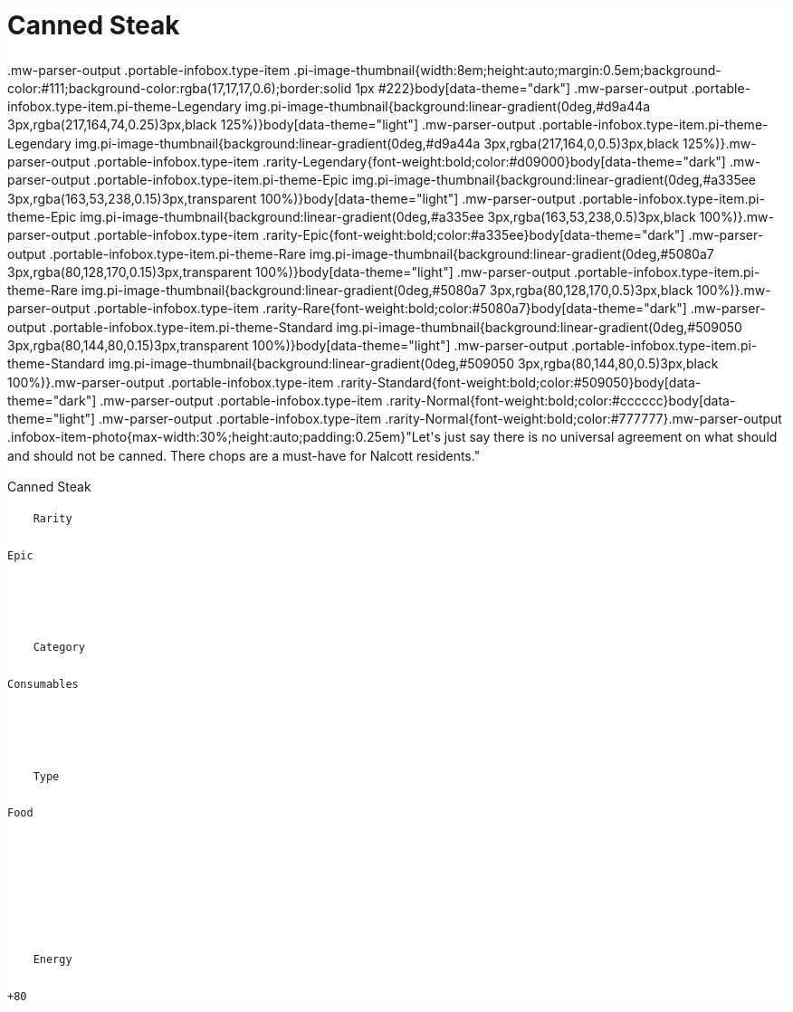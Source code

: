 # Canned Steak

.mw-parser-output .portable-infobox.type-item .pi-image-thumbnail{width:8em;height:auto;margin:0.5em;background-color:#111;background-color:rgba(17,17,17,0.6);border:solid 1px #222}body[data-theme="dark"] .mw-parser-output .portable-infobox.type-item.pi-theme-Legendary img.pi-image-thumbnail{background:linear-gradient(0deg,#d9a44a 3px,rgba(217,164,74,0.25)3px,black 125%)}body[data-theme="light"] .mw-parser-output .portable-infobox.type-item.pi-theme-Legendary img.pi-image-thumbnail{background:linear-gradient(0deg,#d9a44a 3px,rgba(217,164,0,0.5)3px,black 125%)}.mw-parser-output .portable-infobox.type-item .rarity-Legendary{font-weight:bold;color:#d09000}body[data-theme="dark"] .mw-parser-output .portable-infobox.type-item.pi-theme-Epic img.pi-image-thumbnail{background:linear-gradient(0deg,#a335ee 3px,rgba(163,53,238,0.15)3px,transparent 100%)}body[data-theme="light"] .mw-parser-output .portable-infobox.type-item.pi-theme-Epic img.pi-image-thumbnail{background:linear-gradient(0deg,#a335ee 3px,rgba(163,53,238,0.5)3px,black 100%)}.mw-parser-output .portable-infobox.type-item .rarity-Epic{font-weight:bold;color:#a335ee}body[data-theme="dark"] .mw-parser-output .portable-infobox.type-item.pi-theme-Rare img.pi-image-thumbnail{background:linear-gradient(0deg,#5080a7 3px,rgba(80,128,170,0.15)3px,transparent 100%)}body[data-theme="light"] .mw-parser-output .portable-infobox.type-item.pi-theme-Rare img.pi-image-thumbnail{background:linear-gradient(0deg,#5080a7 3px,rgba(80,128,170,0.5)3px,black 100%)}.mw-parser-output .portable-infobox.type-item .rarity-Rare{font-weight:bold;color:#5080a7}body[data-theme="dark"] .mw-parser-output .portable-infobox.type-item.pi-theme-Standard img.pi-image-thumbnail{background:linear-gradient(0deg,#509050 3px,rgba(80,144,80,0.15)3px,transparent 100%)}body[data-theme="light"] .mw-parser-output .portable-infobox.type-item.pi-theme-Standard img.pi-image-thumbnail{background:linear-gradient(0deg,#509050 3px,rgba(80,144,80,0.5)3px,black 100%)}.mw-parser-output .portable-infobox.type-item .rarity-Standard{font-weight:bold;color:#509050}body[data-theme="dark"] .mw-parser-output .portable-infobox.type-item .rarity-Normal{font-weight:bold;color:#cccccc}body[data-theme="light"] .mw-parser-output .portable-infobox.type-item .rarity-Normal{font-weight:bold;color:#777777}.mw-parser-output .infobox-item-photo{max-width:30%;height:auto;padding:0.25em}"Let's just say there is no universal agreement on what should and should not be canned. There chops are a must-have for Nalcott residents."

Canned Steak

	

	
		Rarity
	
	Epic



	
		Category
	
	Consumables



	
		Type
	
	Food




	

	
		Energy
	
	+80
